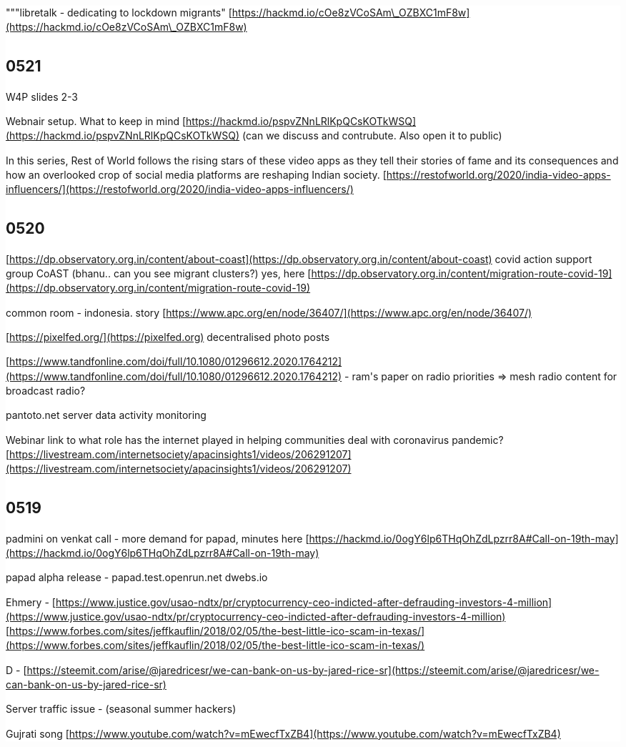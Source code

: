 """libretalk - dedicating to lockdown migrants" [https://hackmd.io/cOe8zVCoSAm\_OZBXC1mF8w](https://hackmd.io/cOe8zVCoSAm\_OZBXC1mF8w)

## 0521

W4P slides 2-3

Webnair setup. What to keep in mind [https://hackmd.io/pspvZNnLRlKpQCsKOTkWSQ](https://hackmd.io/pspvZNnLRlKpQCsKOTkWSQ) (can we discuss and contrubute. Also open it to public)

In this series, Rest of World follows the rising stars of these video apps as they tell their stories of fame and its consequences and how an overlooked crop of social media platforms are reshaping Indian society. [https://restofworld.org/2020/india-video-apps-influencers/](https://restofworld.org/2020/india-video-apps-influencers/)

## 0520

[https://dp.observatory.org.in/content/about-coast](https://dp.observatory.org.in/content/about-coast) covid action support group CoAST (bhanu.. can you see migrant clusters?) yes, here [https://dp.observatory.org.in/content/migration-route-covid-19](https://dp.observatory.org.in/content/migration-route-covid-19)

common room - indonesia. story [https://www.apc.org/en/node/36407/](https://www.apc.org/en/node/36407/)

[https://pixelfed.org/](https://pixelfed.org) decentralised photo posts

[https://www.tandfonline.com/doi/full/10.1080/01296612.2020.1764212](https://www.tandfonline.com/doi/full/10.1080/01296612.2020.1764212) - ram's paper on radio priorities => mesh radio content for broadcast radio?

pantoto.net server data activity monitoring

Webinar link to what role has the internet played in helping communities deal with coronavirus pandemic? [https://livestream.com/internetsociety/apacinsights1/videos/206291207](https://livestream.com/internetsociety/apacinsights1/videos/206291207)

## 0519

padmini on venkat call - more demand for papad, minutes here [https://hackmd.io/0ogY6lp6THqOhZdLpzrr8A#Call-on-19th-may](https://hackmd.io/0ogY6lp6THqOhZdLpzrr8A#Call-on-19th-may)

papad alpha release - papad.test.openrun.net dwebs.io

Ehmery - [https://www.justice.gov/usao-ndtx/pr/cryptocurrency-ceo-indicted-after-defrauding-investors-4-million](https://www.justice.gov/usao-ndtx/pr/cryptocurrency-ceo-indicted-after-defrauding-investors-4-million) [https://www.forbes.com/sites/jeffkauflin/2018/02/05/the-best-little-ico-scam-in-texas/](https://www.forbes.com/sites/jeffkauflin/2018/02/05/the-best-little-ico-scam-in-texas/)

D - [https://steemit.com/arise/@jaredricesr/we-can-bank-on-us-by-jared-rice-sr](https://steemit.com/arise/@jaredricesr/we-can-bank-on-us-by-jared-rice-sr)

Server traffic issue - (seasonal summer hackers)

Gujrati song [https://www.youtube.com/watch?v=mEwecfTxZB4](https://www.youtube.com/watch?v=mEwecfTxZB4)
